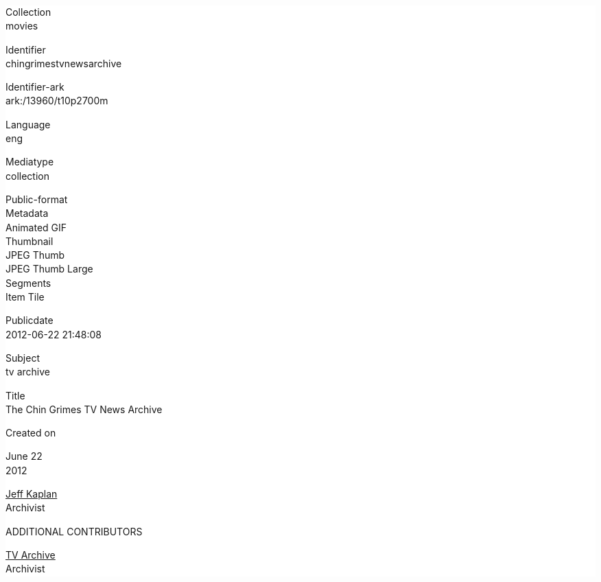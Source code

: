 

Collection  
movies



Identifier  
chingrimestvnewsarchive



Identifier-ark  
ark:/13960/t10p2700m



Language  
eng



Mediatype  
collection



Public-format  
Metadata  
Animated GIF  
Thumbnail  
JPEG Thumb  
JPEG Thumb Large  
Segments  
Item Tile



Publicdate  
2012-06-22 21:48:08



Subject  
tv archive



Title  
The Chin Grimes TV News Archive

Created on

June 22  
2012

[](/details/@jeff_kaplan)

<a href="/details/@jeff_kaplan" class="stealth boxy-label">Jeff Kaplan</a>  
<span class="small">Archivist</span>

ADDITIONAL CONTRIBUTORS

[](/details/@tv)

<a href="/details/@tv" class="stealth boxy-label">TV Archive</a>  
<span class="small">Archivist</span>
